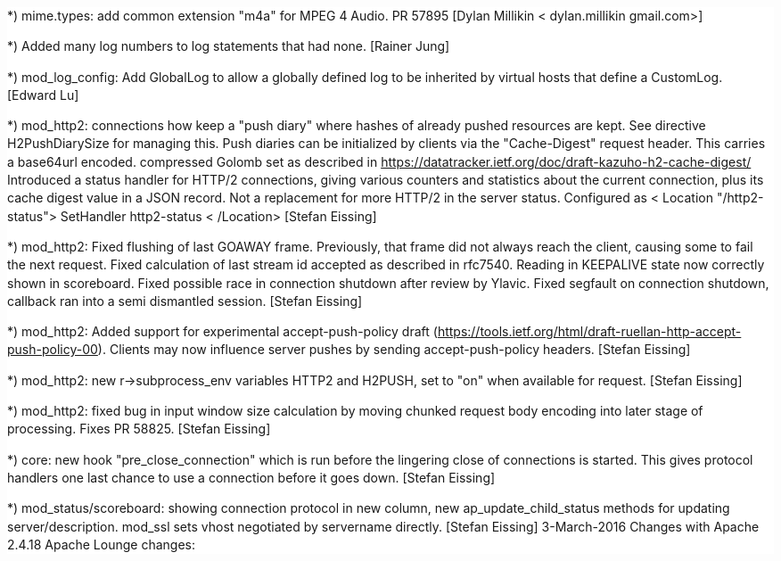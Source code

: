   *) mime.types: add common extension "m4a" for MPEG 4 Audio.
     PR 57895 [Dylan Millikin < dylan.millikin gmail.com>]

  *) Added many log numbers to log statements that had none.
     [Rainer Jung]

  *) mod_log_config: Add GlobalLog to allow a globally defined log to
     be inherited by virtual hosts that define a CustomLog.
     [Edward Lu]

  *) mod_http2: connections how keep a "push diary" where hashes of already
     pushed resources are kept. See directive H2PushDiarySize for managing this.
     Push diaries can be initialized by clients via the "Cache-Digest" request
     header. This carries a base64url encoded. compressed Golomb set as described
     in https://datatracker.ietf.org/doc/draft-kazuho-h2-cache-digest/
     Introduced a status handler for HTTP/2 connections, giving various counters
     and statistics about the current connection, plus its cache digest value
     in a JSON record. Not a replacement for more HTTP/2 in the server status. 
     Configured as
     < Location "/http2-status">
         SetHandler http2-status
     < /Location>
     [Stefan Eissing]

  *) mod_http2: Fixed flushing of last GOAWAY frame. Previously, that frame
     did not always reach the client, causing some to fail the next request.
     Fixed calculation of last stream id accepted as described in rfc7540. 
     Reading in KEEPALIVE state now correctly shown in scoreboard. 
     Fixed possible race in connection shutdown after review by Ylavic. 
     Fixed segfault on connection shutdown, callback ran into a semi dismantled session. 
     [Stefan Eissing]

  *) mod_http2: Added support for experimental accept-push-policy draft
     (https://tools.ietf.org/html/draft-ruellan-http-accept-push-policy-00). Clients
     may now influence server pushes by sending accept-push-policy headers.
     [Stefan Eissing]

  *) mod_http2: new r->subprocess_env variables HTTP2 and H2PUSH, set to "on"
     when available for request.
     [Stefan Eissing]

  *) mod_http2: fixed bug in input window size calculation by moving chunked
     request body encoding into later stage of processing. Fixes PR 58825.
     [Stefan Eissing]

  *) core: new hook "pre_close_connection" which is run before the lingering
     close of connections is started. This gives protocol handlers one last
     chance to use a connection before it goes down.
     [Stefan Eissing]

  *) mod_status/scoreboard: showing connection protocol in new column, new 
     ap_update_child_status methods for updating server/description. mod_ssl
     sets vhost negotiated by servername directly.
     [Stefan Eissing]
3-March-2016 Changes with Apache 2.4.18
Apache Lounge changes:
